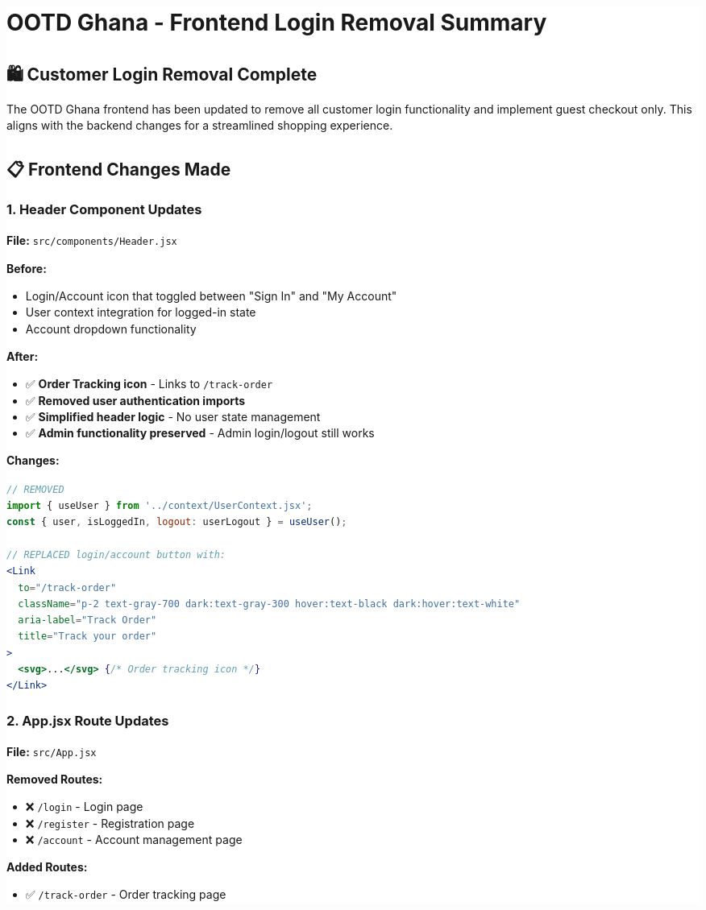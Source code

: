 # OOTD Ghana - Frontend Login Removal Summary

## 🛍️ **Customer Login Removal Complete**

The OOTD Ghana frontend has been updated to remove all customer login functionality and implement guest checkout only. This aligns with the backend changes for a streamlined shopping experience.

## 📋 **Frontend Changes Made**

### **1. Header Component Updates**
**File:** `src/components/Header.jsx`

**Before:**
- Login/Account icon that toggled between "Sign In" and "My Account"
- User context integration for logged-in state
- Account dropdown functionality

**After:**
- ✅ **Order Tracking icon** - Links to `/track-order`
- ✅ **Removed user authentication imports**
- ✅ **Simplified header logic** - No user state management
- ✅ **Admin functionality preserved** - Admin login/logout still works

**Changes:**
```jsx
// REMOVED
import { useUser } from '../context/UserContext.jsx';
const { user, isLoggedIn, logout: userLogout } = useUser();

// REPLACED login/account button with:
<Link 
  to="/track-order" 
  className="p-2 text-gray-700 dark:text-gray-300 hover:text-black dark:hover:text-white"
  aria-label="Track Order"
  title="Track your order"
>
  <svg>...</svg> {/* Order tracking icon */}
</Link>
```

### **2. App.jsx Route Updates**
**File:** `src/App.jsx`

**Removed Routes:**
- ❌ `/login` - Login page
- ❌ `/register` - Registration page  
- ❌ `/account` - Account management page

**Added Routes:**
- ✅ `/track-order` - Order tracking page
